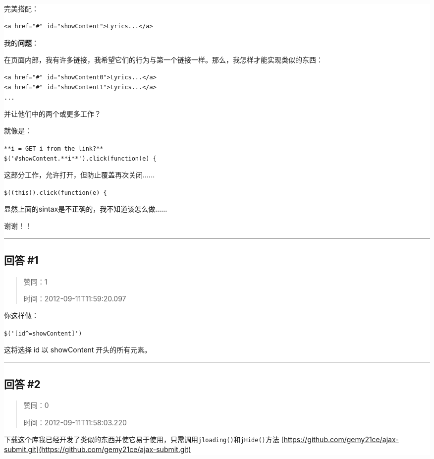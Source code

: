 完美搭配：

```
<a href="#" id="showContent">Lyrics...</a> 
```

我的**问题**：

在页面内部，我有许多链接，我希望它们的行为与第一个链接一样。那么，我怎样才能实现类似的东西：

```
<a href="#" id="showContent0">Lyrics...</a>
<a href="#" id="showContent1">Lyrics...</a>
... 
```

并让他们中的两个或更多工作？

就像是：

```
**i = GET i from the link?** 
$('#showContent.**i**').click(function(e) { 
```

这部分工作，允许打开，但防止覆盖再次关闭......

```
$((this)).click(function(e) { 
```

显然上面的sintax是不正确的，我不知道该怎么做......

谢谢！！

* * *

## 回答 #1

> 赞同：1
> 
> 时间：2012-09-11T11:59:20.097

你这样做：

```
$('[id^=showContent]') 
```

这将选择 id 以 showContent 开头的所有元素。

* * *

## 回答 #2

> 赞同：0
> 
> 时间：2012-09-11T11:58:03.220

下载这个库我已经开发了类似的东西并使它易于使用，只需调用`jloading()`和`jHide()`方法 [https://github.com/gemy21ce/ajax-submit.git](https://github.com/gemy21ce/ajax-submit.git)
